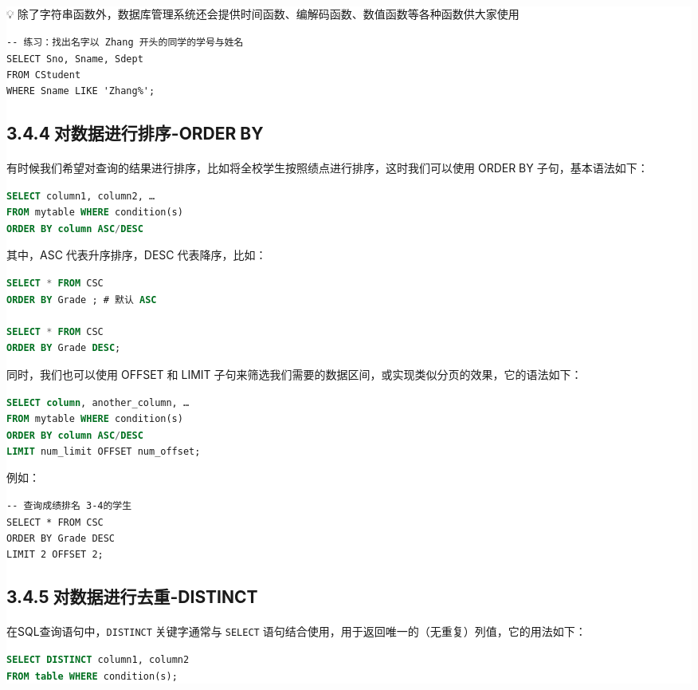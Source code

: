 <aside>
💡 除了字符串函数外，数据库管理系统还会提供时间函数、编解码函数、数值函数等各种函数供大家使用

</aside>

```rust,editable
-- 练习：找出名字以 Zhang 开头的同学的学号与姓名
SELECT Sno, Sname, Sdept
FROM CStudent
WHERE Sname LIKE 'Zhang%';
```

## 3.4.4 对数据进行排序-ORDER BY

有时候我们希望对查询的结果进行排序，比如将全校学生按照绩点进行排序，这时我们可以使用 ORDER BY 子句，基本语法如下：

```sql
SELECT column1, column2, …
FROM mytable WHERE condition(s)
ORDER BY column ASC/DESC
```

其中，ASC 代表升序排序，DESC 代表降序，比如：

```sql
SELECT * FROM CSC
ORDER BY Grade ; # 默认 ASC

SELECT * FROM CSC
ORDER BY Grade DESC;
```

同时，我们也可以使用 OFFSET 和 LIMIT 子句来筛选我们需要的数据区间，或实现类似分页的效果，它的语法如下：

```sql
SELECT column, another_column, …
FROM mytable WHERE condition(s)
ORDER BY column ASC/DESC
LIMIT num_limit OFFSET num_offset;
```

例如：
```rust,editable
-- 查询成绩排名 3-4的学生
SELECT * FROM CSC
ORDER BY Grade DESC
LIMIT 2 OFFSET 2;
```

## 3.4.5 对数据进行去重-DISTINCT

在SQL查询语句中，`DISTINCT` 关键字通常与 `SELECT` 语句结合使用，用于返回唯一的（无重复）列值，它的用法如下：

```sql
SELECT DISTINCT column1, column2
FROM table WHERE condition(s);
```
